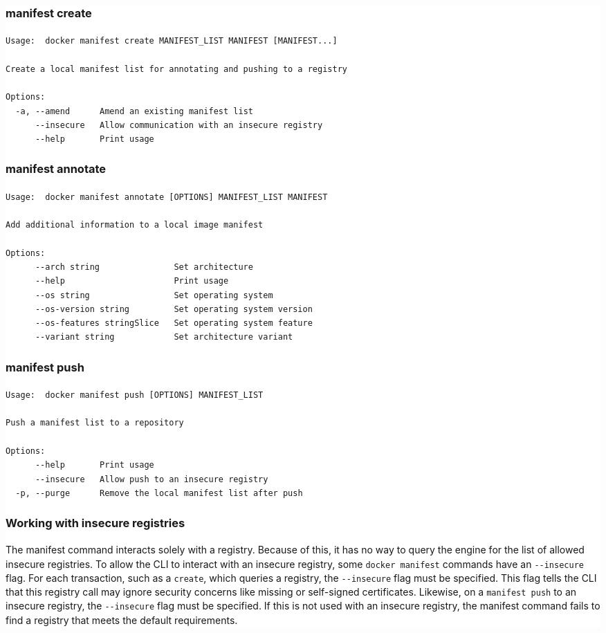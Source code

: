 ### manifest create

```console
Usage:  docker manifest create MANIFEST_LIST MANIFEST [MANIFEST...]

Create a local manifest list for annotating and pushing to a registry

Options:
  -a, --amend      Amend an existing manifest list
      --insecure   Allow communication with an insecure registry
      --help       Print usage
```

### manifest annotate

```console
Usage:  docker manifest annotate [OPTIONS] MANIFEST_LIST MANIFEST

Add additional information to a local image manifest

Options:
      --arch string               Set architecture
      --help                      Print usage
      --os string                 Set operating system
      --os-version string         Set operating system version
      --os-features stringSlice   Set operating system feature
      --variant string            Set architecture variant

```

### manifest push

```console
Usage:  docker manifest push [OPTIONS] MANIFEST_LIST

Push a manifest list to a repository

Options:
      --help       Print usage
      --insecure   Allow push to an insecure registry
  -p, --purge      Remove the local manifest list after push
```

### Working with insecure registries

The manifest command interacts solely with a registry. Because of this,
it has no way to query the engine for the list of allowed insecure registries.
To allow the CLI to interact with an insecure registry, some `docker manifest`
commands have an `--insecure` flag. For each transaction, such as a `create`,
which queries a registry, the `--insecure` flag must be specified. This flag
tells the CLI that this registry call may ignore security concerns like missing
or self-signed certificates. Likewise, on a `manifest push` to an insecure
registry, the `--insecure` flag must be specified. If this is not used with an
insecure registry, the manifest command fails to find a registry that meets the
default requirements.
